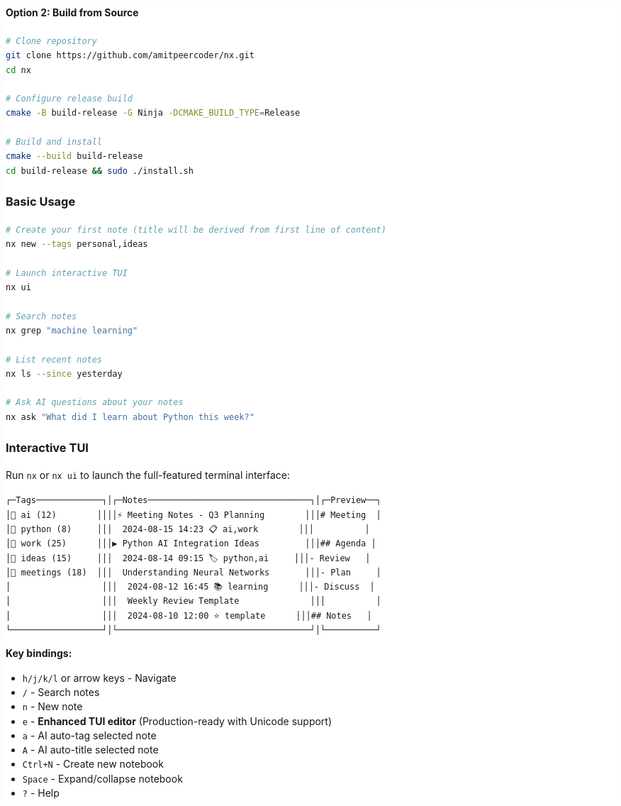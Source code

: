 #### Option 2: Build from Source
```bash
# Clone repository
git clone https://github.com/amitpeercoder/nx.git
cd nx

# Configure release build
cmake -B build-release -G Ninja -DCMAKE_BUILD_TYPE=Release

# Build and install
cmake --build build-release
cd build-release && sudo ./install.sh
```

### Basic Usage
```bash
# Create your first note (title will be derived from first line of content)
nx new --tags personal,ideas

# Launch interactive TUI
nx ui

# Search notes
nx grep "machine learning"

# List recent notes
nx ls --since yesterday

# Ask AI questions about your notes
nx ask "What did I learn about Python this week?"
```

### Interactive TUI
Run `nx` or `nx ui` to launch the full-featured terminal interface:

```
┌─Tags─────────────┐│┌─Notes────────────────────────────────┐│┌─Preview──┐
│📂 ai (12)        ││││⚡ Meeting Notes - Q3 Planning        │││# Meeting  │
│📂 python (8)     │││  2024-08-15 14:23 📋 ai,work        │││          │
│📂 work (25)      │││▶ Python AI Integration Ideas         │││## Agenda │
│📂 ideas (15)     │││  2024-08-14 09:15 🏷️ python,ai     │││- Review   │
│📂 meetings (18)  │││  Understanding Neural Networks       │││- Plan     │
│                  │││  2024-08-12 16:45 📚 learning      │││- Discuss  │
│                  │││  Weekly Review Template              │││          │
│                  │││  2024-08-10 12:00 ⭐ template      │││## Notes   │
└──────────────────┘│└──────────────────────────────────────┘│└──────────┘
```

**Key bindings:**
- `h/j/k/l` or arrow keys - Navigate
- `/` - Search notes
- `n` - New note
- `e` - **Enhanced TUI editor** (Production-ready with Unicode support)
- `a` - AI auto-tag selected note
- `A` - AI auto-title selected note
- `Ctrl+N` - Create new notebook
- `Space` - Expand/collapse notebook
- `?` - Help
